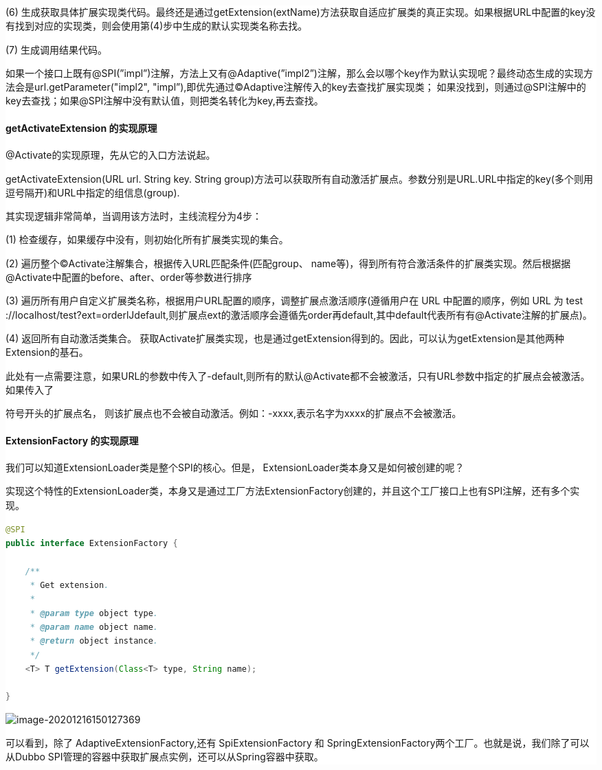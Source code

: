 (6) 生成获取具体扩展实现类代码。最终还是通过getExtension(extName)方法获取自适应扩展类的真正实现。如果根据URL中配置的key没有找到对应的实现类，则会使用第(4)步中生成的默认实现类名称去找。 

(7) 生成调用结果代码。 

如果一个接口上既有@SPI(”impl”)注解，方法上又有@Adaptive(”impl2”)注解，那么会以哪个key作为默认实现呢？最终动态生成的实现方法会是url.getParameter("impl2", "impl”),即优先通过©Adaptive注解传入的key去查找扩展实现类； 如果没找到，则通过@SPI注解中的key去查找；如果@SPI注解中没有默认值，则把类名转化为key,再去查找。

#### getActivateExtension 的实现原理

@Activate的实现原理，先从它的入口方法说起。

getActivateExtension(URL url. String key. String group)方法可以获取所有自动激活扩展点。参数分别是URL.URL中指定的key(多个则用逗号隔开)和URL中指定的组信息(group).

其实现逻辑非常简单，当调用该方法时，主线流程分为4步：

(1) 检查缓存，如果缓存中没有，则初始化所有扩展类实现的集合。

(2) 遍历整个©Activate注解集合，根据传入URL匹配条件(匹配group、 name等)，得到所有符合激活条件的扩展类实现。然后根据据@Activate中配置的before、after、order等参数进行排序

(3) 遍历所有用户自定义扩展类名称，根据用户URL配置的顺序，调整扩展点激活顺序(遵循用户在 URL 中配置的顺序，例如 URL 为 test ://localhost/test?ext=orderlJdefault,则扩展点ext的激活顺序会遵循先order再default,其中default代表所有有@Activate注解的扩展点)。

(4) 返回所有自动激活类集合。 获取Activate扩展类实现，也是通过getExtension得到的。因此，可以认为getExtension是其他两种Extension的基石。 

此处有一点需要注意，如果URL的参数中传入了-default,则所有的默认@Activate都不会被激活，只有URL参数中指定的扩展点会被激活。如果传入了 

符号开头的扩展点名， 则该扩展点也不会被自动激活。例如：-xxxx,表示名字为xxxx的扩展点不会被激活。

#### ExtensionFactory 的实现原理

我们可以知道ExtensionLoader类是整个SPI的核心。但是， ExtensionLoader类本身又是如何被创建的呢？

实现这个特性的ExtensionLoader类，本身又是通过工厂方法ExtensionFactory创建的，并且这个工厂接口上也有SPI注解，还有多个实现。

```java
@SPI
public interface ExtensionFactory {

    /**
     * Get extension.
     *
     * @param type object type.
     * @param name object name.
     * @return object instance.
     */
    <T> T getExtension(Class<T> type, String name);

}
```

![image-20201216150127369](C:\Users\user\AppData\Roaming\Typora\typora-user-images\image-20201216150127369.png)

可以看到，除了 AdaptiveExtensionFactory,还有 SpiExtensionFactory 和 SpringExtensionFactory两个工厂。也就是说，我们除了可以从Dubbo SPI管理的容器中获取扩展点实例，还可以从Spring容器中获取。 
